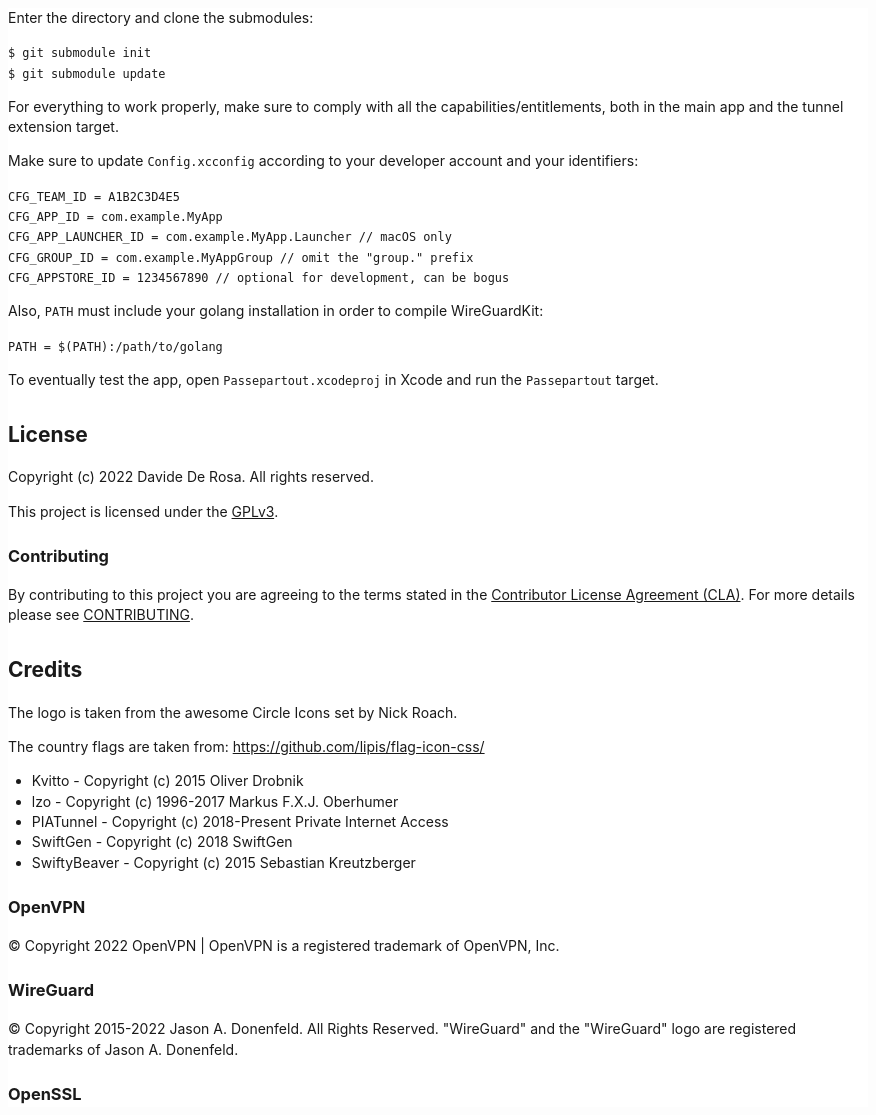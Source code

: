 Enter the directory and clone the submodules:

    $ git submodule init
    $ git submodule update

For everything to work properly, make sure to comply with all the capabilities/entitlements, both in the main app and the tunnel extension target.

Make sure to update `Config.xcconfig` according to your developer account and your identifiers:

    CFG_TEAM_ID = A1B2C3D4E5
    CFG_APP_ID = com.example.MyApp
    CFG_APP_LAUNCHER_ID = com.example.MyApp.Launcher // macOS only
    CFG_GROUP_ID = com.example.MyAppGroup // omit the "group." prefix
    CFG_APPSTORE_ID = 1234567890 // optional for development, can be bogus

Also, `PATH` must include your golang installation in order to compile WireGuardKit:
    
    PATH = $(PATH):/path/to/golang

To eventually test the app, open `Passepartout.xcodeproj` in Xcode and run the `Passepartout` target.

## License

Copyright (c) 2022 Davide De Rosa. All rights reserved.

This project is licensed under the [GPLv3][license-content].

### Contributing

By contributing to this project you are agreeing to the terms stated in the [Contributor License Agreement (CLA)][contrib-cla]. For more details please see [CONTRIBUTING][contrib-readme].

## Credits

The logo is taken from the awesome Circle Icons set by Nick Roach.

The country flags are taken from: <https://github.com/lipis/flag-icon-css/>

- Kvitto - Copyright (c) 2015 Oliver Drobnik
- lzo - Copyright (c) 1996-2017 Markus F.X.J. Oberhumer
- PIATunnel - Copyright (c) 2018-Present Private Internet Access
- SwiftGen - Copyright (c) 2018 SwiftGen
- SwiftyBeaver - Copyright (c) 2015 Sebastian Kreutzberger

### OpenVPN

© Copyright 2022 OpenVPN | OpenVPN is a registered trademark of OpenVPN, Inc.

### WireGuard

© Copyright 2015-2022 Jason A. Donenfeld. All Rights Reserved. "WireGuard" and the "WireGuard" logo are registered trademarks of Jason A. Donenfeld.

### OpenSSL


[openvpn]: https://openvpn.net/index.php/open-source/overview.html
[wireguard]: https://www.wireguard.com/
[app-api]: https://github.com/passepartoutvpn/passepartout-api
[app-net-hideme]: https://member.hide.me/en/checkout?plan=new_default_prices&coupon=6CB-BDB-802&duration=24
[app-net-mullvad]: https://mullvad.net/en/account/create/
[app-net-nordvpn]: https://go.nordvpn.net/SH21Z
[app-net-oeck]: https://www.oeck.com
[app-net-pia]: https://www.privateinternetaccess.com/pages/buy-vpn/
[app-net-protonvpn]: https://proton.go2cloud.org/SHZ
[app-net-surfshark]: https://surfshark.com
[app-net-torguard]: https://torguard.net/
[app-net-tunnelbear]: https://www.tunnelbear.com/
[app-net-vyprvpn]: https://www.vyprvpn.com/
[app-net-windscribe]: https://secure.link/kCsD0prd
[dep-brew]: https://brew.sh/
[dep-tunnelkit]: https://github.com/passepartoutvpn/tunnelkit
[dep-tunnelkit-ovpn]: https://github.com/passepartoutvpn/tunnelkit#support-for-ovpn-configuration
[dep-openssl]: https://www.openssl.org/
[license-content]: LICENSE
[contrib-cla]: CLA.rst
[contrib-readme]: CONTRIBUTING.md
[web-disclaimer]: https://passepartoutvpn.app/disclaimer/
[web-privacy]: https://passepartoutvpn.app/privacy/
[about-twitter]: https://twitter.com/keeshux
[about-website]: https://passepartoutvpn.app
[about-faq]: https://passepartoutvpn.app/faq/
[about-reddit]: https://www.reddit.com/r/passepartout